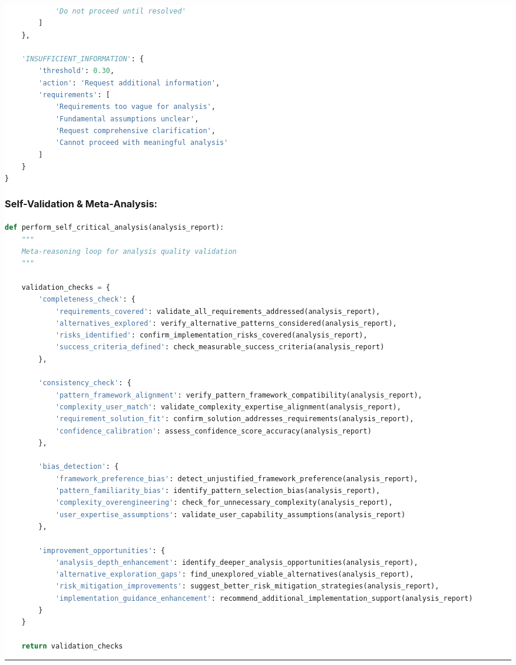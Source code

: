 ```python
            'Do not proceed until resolved'
        ]
    },
    
    'INSUFFICIENT_INFORMATION': {
        'threshold': 0.30,
        'action': 'Request additional information',
        'requirements': [
            'Requirements too vague for analysis',
            'Fundamental assumptions unclear',
            'Request comprehensive clarification',
            'Cannot proceed with meaningful analysis'
        ]
    }
}
```

### Self-Validation & Meta-Analysis:

```python
def perform_self_critical_analysis(analysis_report):
    """
    Meta-reasoning loop for analysis quality validation
    """
    
    validation_checks = {
        'completeness_check': {
            'requirements_covered': validate_all_requirements_addressed(analysis_report),
            'alternatives_explored': verify_alternative_patterns_considered(analysis_report),
            'risks_identified': confirm_implementation_risks_covered(analysis_report),
            'success_criteria_defined': check_measurable_success_criteria(analysis_report)
        },
        
        'consistency_check': {
            'pattern_framework_alignment': verify_pattern_framework_compatibility(analysis_report),
            'complexity_user_match': validate_complexity_expertise_alignment(analysis_report),
            'requirement_solution_fit': confirm_solution_addresses_requirements(analysis_report),
            'confidence_calibration': assess_confidence_score_accuracy(analysis_report)
        },
        
        'bias_detection': {
            'framework_preference_bias': detect_unjustified_framework_preference(analysis_report),
            'pattern_familiarity_bias': identify_pattern_selection_bias(analysis_report),
            'complexity_overengineering': check_for_unnecessary_complexity(analysis_report),
            'user_expertise_assumptions': validate_user_capability_assumptions(analysis_report)
        },
        
        'improvement_opportunities': {
            'analysis_depth_enhancement': identify_deeper_analysis_opportunities(analysis_report),
            'alternative_exploration_gaps': find_unexplored_viable_alternatives(analysis_report),
            'risk_mitigation_improvements': suggest_better_risk_mitigation_strategies(analysis_report),
            'implementation_guidance_enhancement': recommend_additional_implementation_support(analysis_report)
        }
    }
    
    return validation_checks
```

---